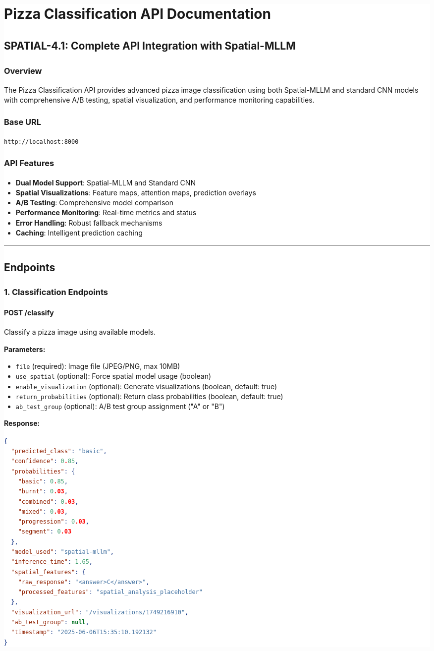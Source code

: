 # Pizza Classification API Documentation
## SPATIAL-4.1: Complete API Integration with Spatial-MLLM

### Overview
The Pizza Classification API provides advanced pizza image classification using both Spatial-MLLM and standard CNN models with comprehensive A/B testing, spatial visualization, and performance monitoring capabilities.

### Base URL
```
http://localhost:8000
```

### API Features
- **Dual Model Support**: Spatial-MLLM and Standard CNN
- **Spatial Visualizations**: Feature maps, attention maps, prediction overlays
- **A/B Testing**: Comprehensive model comparison
- **Performance Monitoring**: Real-time metrics and status
- **Error Handling**: Robust fallback mechanisms
- **Caching**: Intelligent prediction caching

---

## Endpoints

### 1. Classification Endpoints

#### POST /classify
Classify a pizza image using available models.

**Parameters:**
- `file` (required): Image file (JPEG/PNG, max 10MB)
- `use_spatial` (optional): Force spatial model usage (boolean)
- `enable_visualization` (optional): Generate visualizations (boolean, default: true)
- `return_probabilities` (optional): Return class probabilities (boolean, default: true)
- `ab_test_group` (optional): A/B test group assignment ("A" or "B")

**Response:**
```json
{
  "predicted_class": "basic",
  "confidence": 0.85,
  "probabilities": {
    "basic": 0.85,
    "burnt": 0.03,
    "combined": 0.03,
    "mixed": 0.03,
    "progression": 0.03,
    "segment": 0.03
  },
  "model_used": "spatial-mllm",
  "inference_time": 1.65,
  "spatial_features": {
    "raw_response": "<answer>C</answer>",
    "processed_features": "spatial_analysis_placeholder"
  },
  "visualization_url": "/visualizations/1749216910",
  "ab_test_group": null,
  "timestamp": "2025-06-06T15:35:10.192132"
}
```
